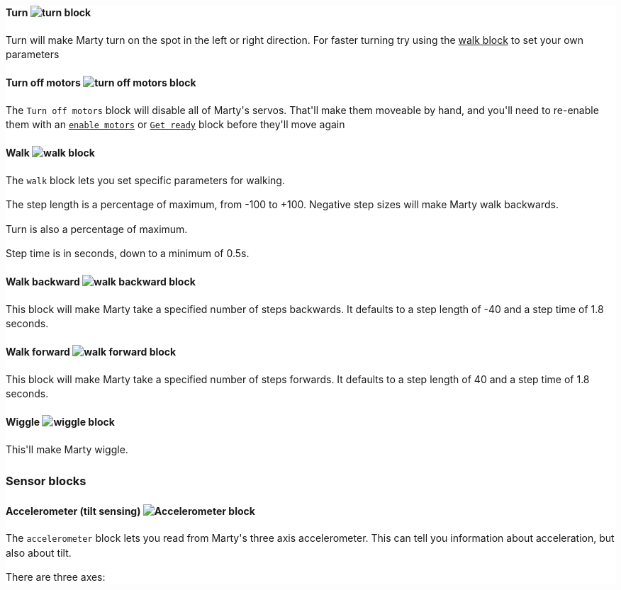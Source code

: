 <a name="turn"></a>
#### Turn ![turn block](/img/blocks/turn.png)

Turn will make Marty turn on the spot in the left or right direction. For faster turning try using the [walk block](#walk) to set your own parameters

<a name="turn_off_motors"></a>
#### Turn off motors ![turn off motors block](/img/blocks/turn_off_motors.png)

The `Turn off motors` block will disable all of Marty's servos. That'll make them moveable by hand, and you'll need to re-enable them with an [`enable motors`](#enable_motors) or [`Get ready`](#get_ready) block before they'll move again

<a name="walk"></a>
#### Walk ![walk block](/img/blocks/walk.png)

The `walk` block lets you set specific parameters for walking. 

The step length is a percentage of maximum, from -100 to +100. Negative step sizes will make Marty walk backwards.

Turn is also a percentage of maximum.

Step time is in seconds, down to a minimum of 0.5s.

<a name="walk_backward"></a>
#### Walk backward ![walk backward block](/img/blocks/walk_backward.png)

This block will make Marty take a specified number of steps backwards. It defaults to a step length of -40 and a step time of 1.8 seconds.

<a name="walk_forward"></a>
#### Walk forward ![walk forward block](/img/blocks/walk_forward.png)

This  block will make Marty take a specified number of steps forwards. It defaults to a step length of 40 and a step time of 1.8 seconds.

<a name="wiggle"></a>
#### Wiggle ![wiggle block](/img/blocks/wiggle.png)

This'll make Marty wiggle.

### Sensor blocks

<a name="accelerometer"></a>
#### Accelerometer (tilt sensing) ![Accelerometer block](/img/blocks/accelerometer.png)

The `accelerometer` block lets you read from Marty's three axis accelerometer. This can tell you information about acceleration, but also about tilt.

There are three axes:
